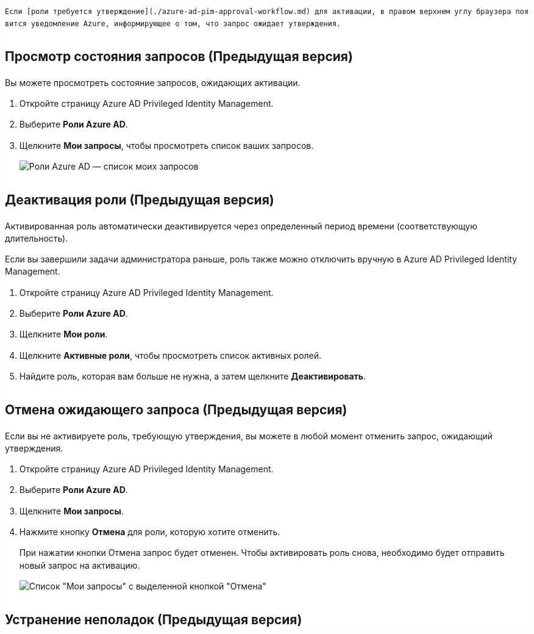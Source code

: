     Если [роли требуется утверждение](./azure-ad-pim-approval-workflow.md) для активации, в правом верхнем углу браузера появится уведомление Azure, информирующее о том, что запрос ожидает утверждения.

## <a name="view-the-status-of-your-requests-previous-version"></a>Просмотр состояния запросов (Предыдущая версия)

Вы можете просмотреть состояние запросов, ожидающих активации.

1. Откройте страницу Azure AD Privileged Identity Management.

1. Выберите **Роли Azure AD**.

1. Щелкните **Мои запросы**, чтобы просмотреть список ваших запросов.

    ![Роли Azure AD — список моих запросов](./media/pim-how-to-activate-role/directory-roles-my-requests.png)

## <a name="deactivate-a-role-previous-version"></a>Деактивация роли (Предыдущая версия)

Активированная роль автоматически деактивируется через определенный период времени (соответствующую длительность).

Если вы завершили задачи администратора раньше, роль также можно отключить вручную в Azure AD Privileged Identity Management.

1. Откройте страницу Azure AD Privileged Identity Management.

1. Выберите **Роли Azure AD**.

1. Щелкните **Мои роли**.

1. Щелкните **Активные роли**, чтобы просмотреть список активных ролей.

1. Найдите роль, которая вам больше не нужна, а затем щелкните **Деактивировать**.

## <a name="cancel-a-pending-request-previous-version"></a>Отмена ожидающего запроса (Предыдущая версия)

Если вы не активируете роль, требующую утверждения, вы можете в любой момент отменить запрос, ожидающий утверждения.

1. Откройте страницу Azure AD Privileged Identity Management.

1. Выберите **Роли Azure AD**.

1. Щелкните **Мои запросы**.

1. Нажмите кнопку **Отмена** для роли, которую хотите отменить.

    При нажатии кнопки Отмена запрос будет отменен. Чтобы активировать роль снова, необходимо будет отправить новый запрос на активацию.

   ![Список "Мои запросы" с выделенной кнопкой "Отмена"](./media/pim-how-to-activate-role/directory-role-cancel.png)

## <a name="troubleshoot-previous-version"></a>Устранение неполадок (Предыдущая версия)
